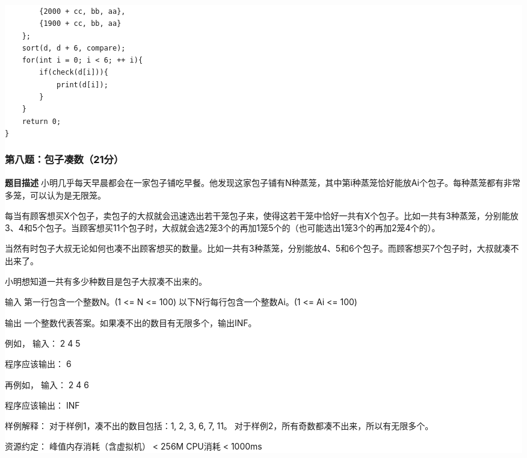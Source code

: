 ```
        {2000 + cc, bb, aa},
        {1900 + cc, bb, aa}
    };
    sort(d, d + 6, compare);
    for(int i = 0; i < 6; ++ i){
        if(check(d[i])){
            print(d[i]);
        }
    }
    return 0;
} 
```

### 第八题：包子凑数（21分）

**题目描述**
小明几乎每天早晨都会在一家包子铺吃早餐。他发现这家包子铺有N种蒸笼，其中第i种蒸笼恰好能放Ai个包子。每种蒸笼都有非常多笼，可以认为是无限笼。

每当有顾客想买X个包子，卖包子的大叔就会迅速选出若干笼包子来，使得这若干笼中恰好一共有X个包子。比如一共有3种蒸笼，分别能放3、4和5个包子。当顾客想买11个包子时，大叔就会选2笼3个的再加1笼5个的（也可能选出1笼3个的再加2笼4个的）。

当然有时包子大叔无论如何也凑不出顾客想买的数量。比如一共有3种蒸笼，分别能放4、5和6个包子。而顾客想买7个包子时，大叔就凑不出来了。

小明想知道一共有多少种数目是包子大叔凑不出来的。

输入
第一行包含一个整数N。(1 <= N <= 100)
以下N行每行包含一个整数Ai。(1 <= Ai <= 100)

输出
一个整数代表答案。如果凑不出的数目有无限多个，输出INF。

例如，
输入：
2
4
5

程序应该输出：
6

再例如，
输入：
2
4
6

程序应该输出：
INF

样例解释：
对于样例1，凑不出的数目包括：1, 2, 3, 6, 7, 11。
对于样例2，所有奇数都凑不出来，所以有无限多个。

资源约定：
峰值内存消耗（含虚拟机） < 256M
CPU消耗 < 1000ms
